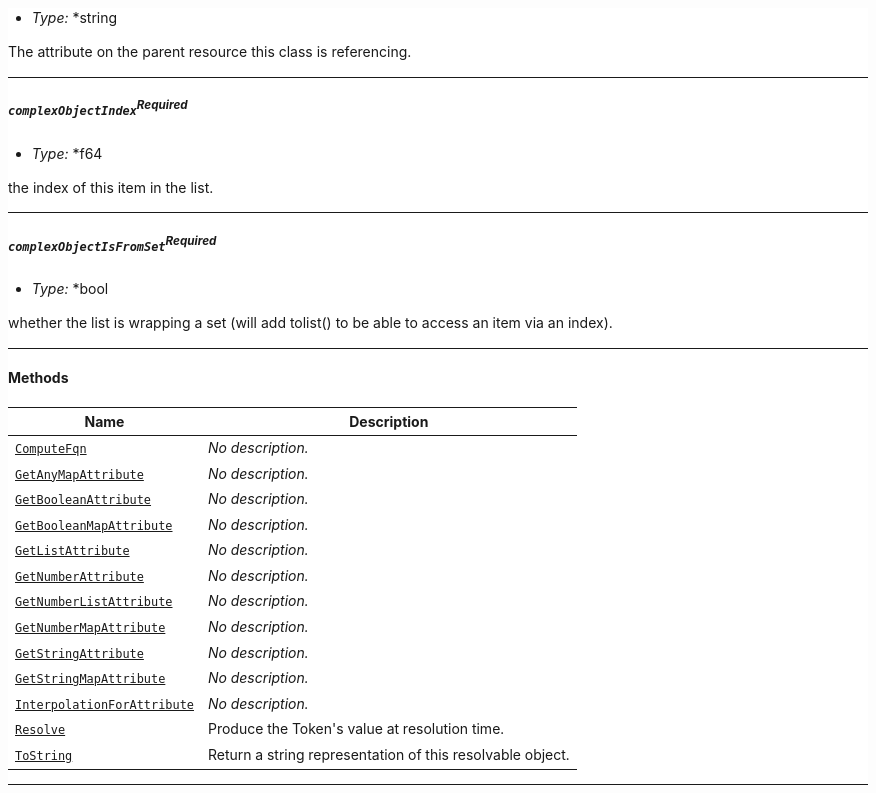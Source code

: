 - *Type:* *string

The attribute on the parent resource this class is referencing.

---

##### `complexObjectIndex`<sup>Required</sup> <a name="complexObjectIndex" id="rhizo-co-terraform-provider-oci.dataOciApmTracesTraceAggregatedSnapshotData.DataOciApmTracesTraceAggregatedSnapshotDataDetailsOutputReference.Initializer.parameter.complexObjectIndex"></a>

- *Type:* *f64

the index of this item in the list.

---

##### `complexObjectIsFromSet`<sup>Required</sup> <a name="complexObjectIsFromSet" id="rhizo-co-terraform-provider-oci.dataOciApmTracesTraceAggregatedSnapshotData.DataOciApmTracesTraceAggregatedSnapshotDataDetailsOutputReference.Initializer.parameter.complexObjectIsFromSet"></a>

- *Type:* *bool

whether the list is wrapping a set (will add tolist() to be able to access an item via an index).

---

#### Methods <a name="Methods" id="Methods"></a>

| **Name** | **Description** |
| --- | --- |
| <code><a href="#rhizo-co-terraform-provider-oci.dataOciApmTracesTraceAggregatedSnapshotData.DataOciApmTracesTraceAggregatedSnapshotDataDetailsOutputReference.computeFqn">ComputeFqn</a></code> | *No description.* |
| <code><a href="#rhizo-co-terraform-provider-oci.dataOciApmTracesTraceAggregatedSnapshotData.DataOciApmTracesTraceAggregatedSnapshotDataDetailsOutputReference.getAnyMapAttribute">GetAnyMapAttribute</a></code> | *No description.* |
| <code><a href="#rhizo-co-terraform-provider-oci.dataOciApmTracesTraceAggregatedSnapshotData.DataOciApmTracesTraceAggregatedSnapshotDataDetailsOutputReference.getBooleanAttribute">GetBooleanAttribute</a></code> | *No description.* |
| <code><a href="#rhizo-co-terraform-provider-oci.dataOciApmTracesTraceAggregatedSnapshotData.DataOciApmTracesTraceAggregatedSnapshotDataDetailsOutputReference.getBooleanMapAttribute">GetBooleanMapAttribute</a></code> | *No description.* |
| <code><a href="#rhizo-co-terraform-provider-oci.dataOciApmTracesTraceAggregatedSnapshotData.DataOciApmTracesTraceAggregatedSnapshotDataDetailsOutputReference.getListAttribute">GetListAttribute</a></code> | *No description.* |
| <code><a href="#rhizo-co-terraform-provider-oci.dataOciApmTracesTraceAggregatedSnapshotData.DataOciApmTracesTraceAggregatedSnapshotDataDetailsOutputReference.getNumberAttribute">GetNumberAttribute</a></code> | *No description.* |
| <code><a href="#rhizo-co-terraform-provider-oci.dataOciApmTracesTraceAggregatedSnapshotData.DataOciApmTracesTraceAggregatedSnapshotDataDetailsOutputReference.getNumberListAttribute">GetNumberListAttribute</a></code> | *No description.* |
| <code><a href="#rhizo-co-terraform-provider-oci.dataOciApmTracesTraceAggregatedSnapshotData.DataOciApmTracesTraceAggregatedSnapshotDataDetailsOutputReference.getNumberMapAttribute">GetNumberMapAttribute</a></code> | *No description.* |
| <code><a href="#rhizo-co-terraform-provider-oci.dataOciApmTracesTraceAggregatedSnapshotData.DataOciApmTracesTraceAggregatedSnapshotDataDetailsOutputReference.getStringAttribute">GetStringAttribute</a></code> | *No description.* |
| <code><a href="#rhizo-co-terraform-provider-oci.dataOciApmTracesTraceAggregatedSnapshotData.DataOciApmTracesTraceAggregatedSnapshotDataDetailsOutputReference.getStringMapAttribute">GetStringMapAttribute</a></code> | *No description.* |
| <code><a href="#rhizo-co-terraform-provider-oci.dataOciApmTracesTraceAggregatedSnapshotData.DataOciApmTracesTraceAggregatedSnapshotDataDetailsOutputReference.interpolationForAttribute">InterpolationForAttribute</a></code> | *No description.* |
| <code><a href="#rhizo-co-terraform-provider-oci.dataOciApmTracesTraceAggregatedSnapshotData.DataOciApmTracesTraceAggregatedSnapshotDataDetailsOutputReference.resolve">Resolve</a></code> | Produce the Token's value at resolution time. |
| <code><a href="#rhizo-co-terraform-provider-oci.dataOciApmTracesTraceAggregatedSnapshotData.DataOciApmTracesTraceAggregatedSnapshotDataDetailsOutputReference.toString">ToString</a></code> | Return a string representation of this resolvable object. |

---